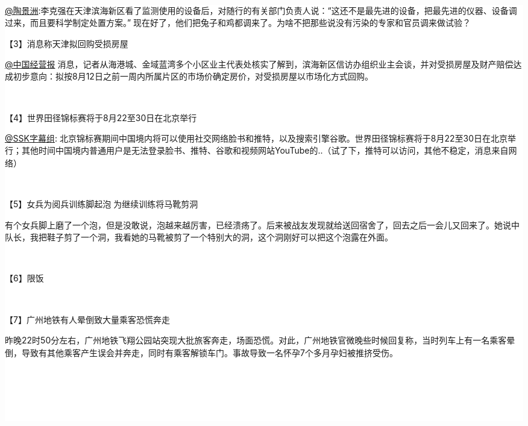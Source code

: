 </p>
<p>
	<a class="W_fb S_txt1" href="http://weibo.com/u/2648404715">@陶景洲</a>:李克强在天津滨海新区看了监测使用的设备后，对随行的有关部门负责人说：“这还不是最先进的设备，把最先进的仪器、设备调过来，而且要科学制定处置方案。”&#160;现在好了，他们把兔子和鸡都调来了。为啥不把那些说没有污染的专家和官员调来做试验？
</p>
<p>
	【3】消息称天津拟回购受损房屋
</p>
<p>
	<a target="_blank" href="http://weibo.com/n/%E4%B8%AD%E5%9B%BD%E7%BB%8F%E8%90%A5%E6%8A%A5?from=feed&amp;loc=at">@中国经营报</a>&#160;消息，记者从海港城、金域蓝湾多个小区业主代表处核实了解到，滨海新区信访办组织业主会谈，并对受损房屋及财产赔偿达成初步意向：拟按8月12日之前一周内所属片区的市场价确定房价，对受损房屋以市场化方式回购。
</p>
<p>
	<img src="http://pic.yupoo.com/dapenti/ETC3TAt9/10mM96.jpg" alt="">&#160;
</p>
<p>
	【4】世界田径锦标赛将于8月22至30日在北京举行
</p>
<p>
	<a target="_blank" href="http://weibo.com/n/SSK%E5%AD%97%E5%B9%95%E7%BB%84?from=feed&amp;loc=at">@SSK字幕组</a>: 北京锦标赛期间中国境内将可以使用社交网络脸书和推特，以及搜索引擎谷歌。世界田径锦标赛将于8月22至30日在北京举行；其他时间中国境内普通用户是无法登录脸书、推特、谷歌和视频网站YouTube的..（试了下，推特可以访问，其他不稳定，消息来自网络）
</p>
<p>
	<img src="http://pic.yupoo.com/dapenti/ETBm1RI7/oDgGk.jpg" alt=""> 
</p>
<p>
	【5】女兵为阅兵训练脚起泡 为继续训练将马靴剪洞
</p>
<p>
	有个女兵脚上磨了一个泡，但是没敢说，泡越来越厉害，已经溃疡了。后来被战友发现就给送回宿舍了，回去之后一会儿又回来了。她说中队长，我把鞋子剪了一个洞，我看她的马靴被剪了一个特别大的洞，这个洞刚好可以把这个泡露在外面。
</p>
<p>
	<img src="http://pic.yupoo.com/dapenti/ETBV8i5f/j4CyS.jpg" alt="">&#160;
</p>
<p>
	【6】限饭
</p>
<p>
	<img src="http://pic.yupoo.com/dapenti/ETBBtBID/BKOA9.jpg" alt=""> 
</p>
<p>
	【7】广州地铁有人晕倒致大量乘客恐慌奔走
</p>
<p>
	昨晚22时50分左右，广州地铁飞翔公园站突现大批旅客奔走，场面恐慌。对此，广州地铁官微晚些时候回复称，当时列车上有一名乘客晕倒，导致有其他乘客产生误会并奔走，同时有乘客解锁车门。事故导致一名怀孕7个多月孕妇被推挤受伤。
</p>
<p>
	<img src="http://pic.yupoo.com/dapenti/ETBSnhEH/3RrfP.jpg" alt=""> 
</p>
<p>
	<img src="http://pic.yupoo.com/dapenti/ETBSntHW/ahab1.jpg" alt=""> 
</p>
<p>
	<img src="http://pic.yupoo.com/dapenti/ETBSn3l7/1KcQb.jpg" alt=""> 
</p>